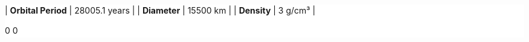 | **Orbital Period** | 28005.1 years |
| **Diameter**                |      15500 km | 
| **Density**                 |    3 g/cm³ |



0
0



